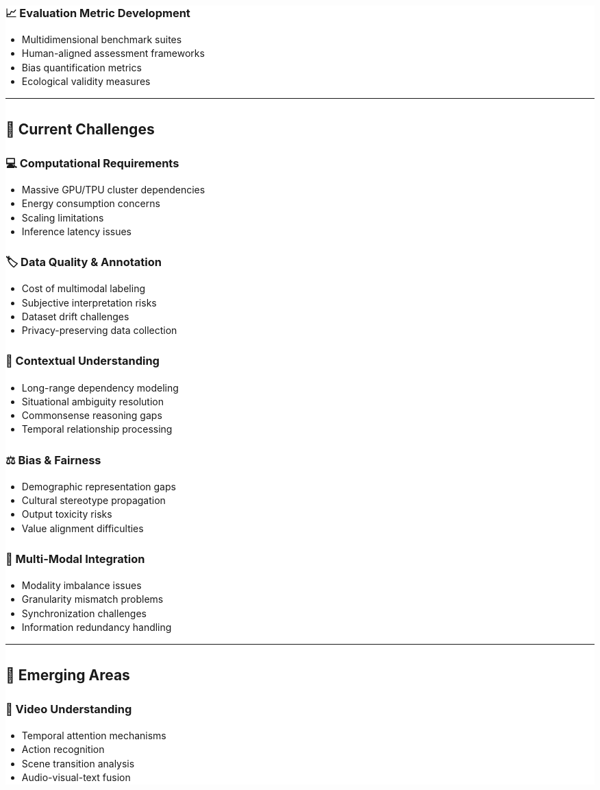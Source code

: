 ### 📈 Evaluation Metric Development
- Multidimensional benchmark suites
- Human-aligned assessment frameworks
- Bias quantification metrics
- Ecological validity measures

---

## 🚧 Current Challenges

### 💻 Computational Requirements
- Massive GPU/TPU cluster dependencies
- Energy consumption concerns
- Scaling limitations
- Inference latency issues

### 🏷 Data Quality & Annotation
- Cost of multimodal labeling
- Subjective interpretation risks
- Dataset drift challenges
- Privacy-preserving data collection

### 🧩 Contextual Understanding
- Long-range dependency modeling
- Situational ambiguity resolution
- Commonsense reasoning gaps
- Temporal relationship processing

### ⚖ Bias & Fairness
- Demographic representation gaps
- Cultural stereotype propagation
- Output toxicity risks
- Value alignment difficulties

### 🔗 Multi-Modal Integration
- Modality imbalance issues
- Granularity mismatch problems
- Synchronization challenges
- Information redundancy handling

---

## 🚀 Emerging Areas

### 🎥 Video Understanding
- Temporal attention mechanisms
- Action recognition
- Scene transition analysis
- Audio-visual-text fusion
